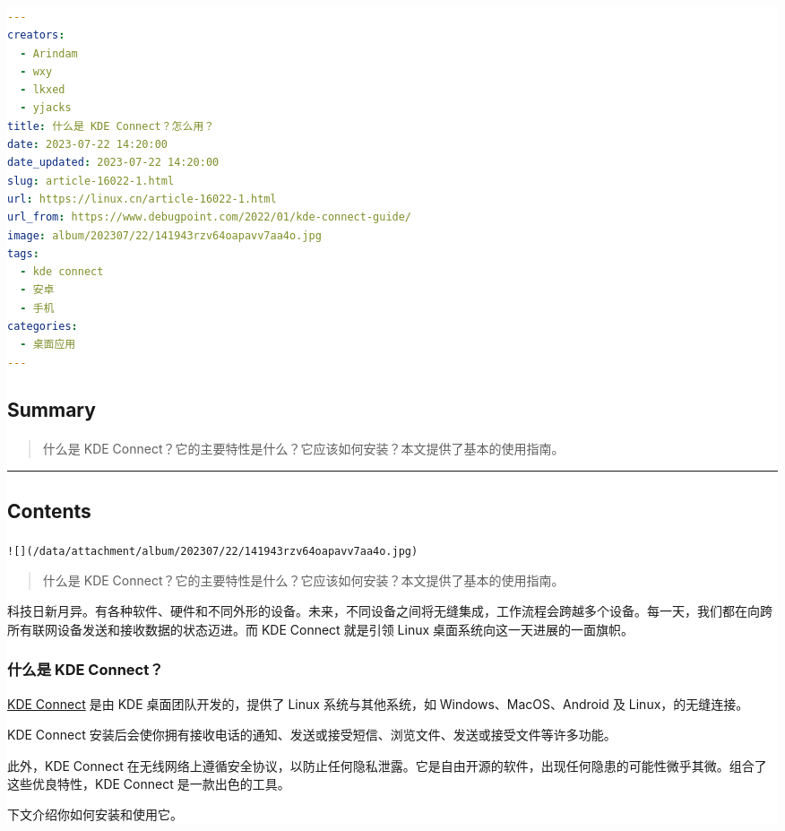 ```yaml
---
creators:
  - Arindam
  - wxy
  - lkxed
  - yjacks
title: 什么是 KDE Connect？怎么用？
date: 2023-07-22 14:20:00
date_updated: 2023-07-22 14:20:00
slug: article-16022-1.html
url: https://linux.cn/article-16022-1.html
url_from: https://www.debugpoint.com/2022/01/kde-connect-guide/
image: album/202307/22/141943rzv64oapavv7aa4o.jpg
tags:
  - kde connect
  - 安卓
  - 手机
categories:
  - 桌面应用
---
```


## Summary

> 什么是 KDE Connect？它的主要特性是什么？它应该如何安装？本文提供了基本的使用指南。

***



## Contents

`![](/data/attachment/album/202307/22/141943rzv64oapavv7aa4o.jpg)`

> 
> 什么是 KDE Connect？它的主要特性是什么？它应该如何安装？本文提供了基本的使用指南。
> 
> 
> 

科技日新月异。有各种软件、硬件和不同外形的设备。未来，不同设备之间将无缝集成，工作流程会跨越多个设备。每一天，我们都在向跨所有联网设备发送和接收数据的状态迈进。而 KDE Connect 就是引领 Linux 桌面系统向这一天进展的一面旗帜。

### 什么是 KDE Connect？

[KDE Connect](https://kdeconnect.kde.org/) 是由 KDE 桌面团队开发的，提供了 Linux 系统与其他系统，如 Windows、MacOS、Android 及 Linux，的无缝连接。

KDE Connect 安装后会使你拥有接收电话的通知、发送或接受短信、浏览文件、发送或接受文件等许多功能。

此外，KDE Connect 在无线网络上遵循安全协议，以防止任何隐私泄露。它是自由开源的软件，出现任何隐患的可能性微乎其微。组合了这些优良特性，KDE Connect 是一款出色的工具。

下文介绍你如何安装和使用它。

